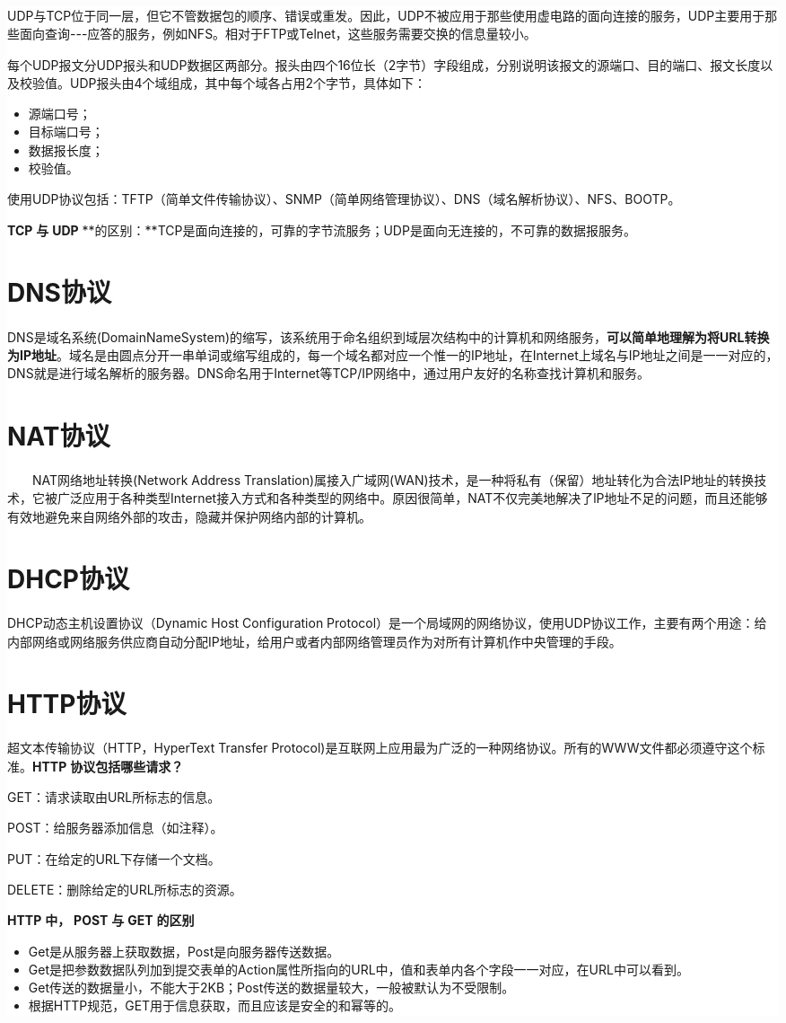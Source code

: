 UDP与TCP位于同一层，但它不管数据包的顺序、错误或重发。因此，UDP不被应用于那些使用虚电路的面向连接的服务，UDP主要用于那些面向查询---应答的服务，例如NFS。相对于FTP或Telnet，这些服务需要交换的信息量较小。

每个UDP报文分UDP报头和UDP数据区两部分。报头由四个16位长（2字节）字段组成，分别说明该报文的源端口、目的端口、报文长度以及校验值。UDP报头由4个域组成，其中每个域各占用2个字节，具体如下：

- 源端口号；
- 目标端口号；
- 数据报长度；
- 校验值。

使用UDP协议包括：TFTP（简单文件传输协议）、SNMP（简单网络管理协议）、DNS（域名解析协议）、NFS、BOOTP。

**TCP** **与** **UDP** **的区别：**TCP是面向连接的，可靠的字节流服务；UDP是面向无连接的，不可靠的数据报服务。



# DNS协议

DNS是域名系统(DomainNameSystem)的缩写，该系统用于命名组织到域层次结构中的计算机和网络服务，**可以简单地理解为将URL转换为IP地址**。域名是由圆点分开一串单词或缩写组成的，每一个域名都对应一个惟一的IP地址，在Internet上域名与IP地址之间是一一对应的，DNS就是进行域名解析的服务器。DNS命名用于Internet等TCP/IP网络中，通过用户友好的名称查找计算机和服务。



# NAT协议

　　NAT网络地址转换(Network Address Translation)属接入广域网(WAN)技术，是一种将私有（保留）地址转化为合法IP地址的转换技术，它被广泛应用于各种类型Internet接入方式和各种类型的网络中。原因很简单，NAT不仅完美地解决了lP地址不足的问题，而且还能够有效地避免来自网络外部的攻击，隐藏并保护网络内部的计算机。



# DHCP协议

DHCP动态主机设置协议（Dynamic Host Configuration Protocol）是一个局域网的网络协议，使用UDP协议工作，主要有两个用途：给内部网络或网络服务供应商自动分配IP地址，给用户或者内部网络管理员作为对所有计算机作中央管理的手段。



# HTTP协议

超文本传输协议（HTTP，HyperText Transfer Protocol)是互联网上应用最为广泛的一种网络协议。所有的WWW文件都必须遵守这个标准。**HTTP** **协议包括哪些请求？**

GET：请求读取由URL所标志的信息。

POST：给服务器添加信息（如注释）。

PUT：在给定的URL下存储一个文档。

DELETE：删除给定的URL所标志的资源。

**HTTP** **中，** **POST** **与** **GET** **的区别**

- Get是从服务器上获取数据，Post是向服务器传送数据。
- Get是把参数数据队列加到提交表单的Action属性所指向的URL中，值和表单内各个字段一一对应，在URL中可以看到。
- Get传送的数据量小，不能大于2KB；Post传送的数据量较大，一般被默认为不受限制。
- 根据HTTP规范，GET用于信息获取，而且应该是安全的和幂等的。
